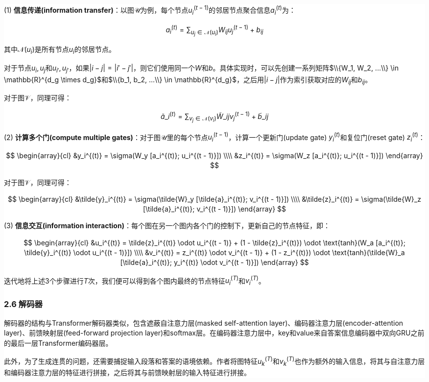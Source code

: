 (1) **信息传递(information transfer)**：以图$\mathcal{U}$为例，每个节点$u_i^{(t - 1)}$的邻居节点聚合信息$a_i^{(t)}$为：

$$
a_i^{(t)} = \sum_{u_j \in \mathcal{N}(u_i)} W_{ij} u_j^{(t - 1)} + b_{ij}
$$

其中$\mathcal{N}(u_i)$是所有节点$u_i$的邻居节点。

对于节点$u_i, u_j$和$u_{i'}, u_{j'}$，如果$|i - j| = |i' - j'|$，则它们使用同一个$W$和$b$。具体实现时，可以先创建一系列矩阵$\\{W_1, W_2, ...\\} \in \mathbb{R}^{d_g \times d_g}$和$\\{b_1, b_2, ...\\} \in \mathbb{R}^{d_g}$，之后用$|i - j|$作为索引获取对应的$W_{ij}$和$b_{ij}$。

对于图$\mathcal{V}$，同理可得：

$$
\tilde{a}\_i^{(t)} = \sum_{v_j \in \mathcal{N}(v_i)} \tilde{W}\_{ij} v_j^{(t - 1)} + \tilde{b}\_{ij}
$$

(2) **计算多个门(compute multiple gates)**：对于图$\mathcal{U}$里的每个节点$u_i^{(t - 1)}$，计算一个更新门(update gate) $y_i^{(t)}$和复位门(reset gate) $z_i^{(t)}$：

$$
\begin{array}{cl}
&y_i^{(t)} = \sigma(W_y [a_i^{(t)}; u_i^{(t - 1)}]) \\\\
&z_i^{(t)} = \sigma(W_z [a_i^{(t)}; u_i^{(t - 1)}])
\end{array}
$$

对于图$\mathcal{V}$，同理可得：

$$
\begin{array}{cl}
&\tilde{y}_i^{(t)} = \sigma(\tilde{W}_y [\tilde{a}_i^{(t)}; v_i^{(t - 1)}]) \\\\
&\tilde{z}_i^{(t)} = \sigma(\tilde{W}_z [\tilde{a}_i^{(t)}; v_i^{(t - 1)}])
\end{array}
$$

(3) **信息交互(information interaction)**：每个图在另一个图内各个门的控制下，更新自己的节点特征，即：

$$
\begin{array}{cl}
&u_i^{(t)} = \tilde{z}_i^{(t)} \odot u_i^{(t - 1)} + (1 - \tilde{z}_i^{(t)}) \odot \text{tanh}(W_a [a_i^{(t)}; \tilde{y}_i^{(t)} \odot u_i^{(t - 1)}]) \\\\
&v_i^{(t)} = z_i^{(t)} \odot v_i^{(t - 1)} + (1 - z_i^{(t)}) \odot \text{tanh}(\tilde{W}_a [\tilde{a}_i^{(t)}; y_i^{(t)} \odot v_i^{(t - 1)}])
\end{array}
$$

迭代地将上述3个步骤进行$T$次，我们便可以得到各个图内最终的节点特征$u_i^{(T)}$和$v_i^{(T)}$。

### 2.6 解码器
解码器的结构与Transformer解码器类似，包含遮蔽自注意力层(masked self-attention layer)、编码器注意力层(encoder-attention layer)、前馈映射层(feed-forward projection layer)和softmax层。在编码器注意力层中，key和value来自答案信息编码器中双向GRU之前的最后一层Transformer编码器层。

此外，为了生成连贯的问题，还需要捕捉输入段落和答案的语境依赖。作者将图特征$u_k^{(T)}$和$v_k^{(T)}$也作为额外的输入信息，将其与自注意力层和编码器注意力层的特征进行拼接，之后将其与前馈映射层的输入特征进行拼接。
